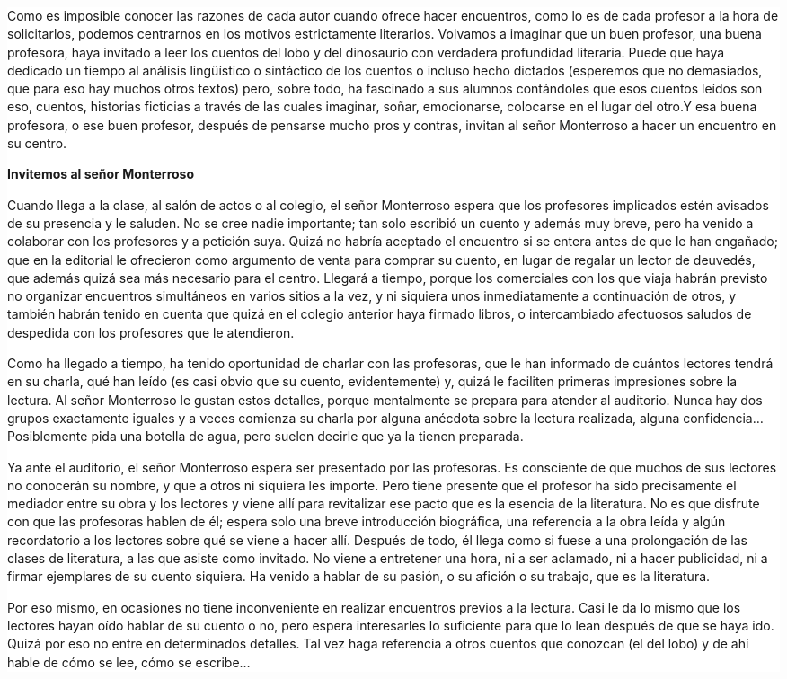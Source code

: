 Como es imposible conocer las razones de cada autor cuando ofrece hacer
encuentros, como lo es de cada profesor a la hora de solicitarlos, podemos
centrarnos en los motivos estrictamente literarios. Volvamos a imaginar que
un buen profesor, una buena profesora, haya invitado a leer los cuentos del
lobo y del dinosaurio con verdadera profundidad literaria. Puede que haya
dedicado un tiempo al análisis lingüístico o sintáctico de los cuentos o
incluso hecho dictados (esperemos que no demasiados, que para eso hay muchos
otros textos) pero, sobre todo, ha fascinado a sus alumnos contándoles que
esos cuentos leídos son eso, cuentos, historias ficticias a través de las
cuales imaginar, soñar, emocionarse, colocarse en el lugar del otro.Y esa
buena profesora, o ese buen profesor, después de pensarse mucho pros y
contras, invitan al señor Monterroso a hacer un encuentro en su centro.

**Invitemos al señor Monterroso**

Cuando llega a la clase, al salón de actos o al colegio, el señor Monterroso
espera que los profesores implicados estén avisados de su presencia y le
saluden. No se cree nadie importante; tan solo escribió un cuento y además
muy breve, pero ha venido a colaborar con los profesores y a petición suya.
Quizá no habría aceptado el encuentro si se entera antes de que le han
engañado; que en la editorial le ofrecieron como argumento de venta para
comprar su cuento, en lugar de regalar un lector de deuvedés, que además
quizá sea más necesario para el centro. Llegará a tiempo, porque los
comerciales con los que viaja habrán previsto no organizar encuentros
simultáneos en varios sitios a la vez, y ni siquiera unos inmediatamente a
continuación de otros, y también habrán tenido en cuenta que quizá en el
colegio anterior haya firmado libros, o intercambiado afectuosos saludos de
despedida con los profesores que le atendieron.

Como ha llegado a tiempo, ha tenido oportunidad de charlar con las
profesoras, que le han informado de cuántos lectores tendrá en su charla, qué
han leído (es casi obvio que su cuento, evidentemente) y, quizá le faciliten
primeras impresiones sobre la lectura. Al señor Monterroso le gustan estos
detalles, porque mentalmente se prepara para atender al auditorio. Nunca hay
dos grupos exactamente iguales y a veces comienza su charla por alguna
anécdota sobre la lectura realizada, alguna confidencia… Posiblemente pida
una botella de agua, pero suelen decirle que ya la tienen preparada.

Ya ante el auditorio, el señor Monterroso espera ser presentado por las
profesoras. Es consciente de que muchos de sus lectores no conocerán su
nombre, y que a otros ni siquiera les importe. Pero tiene presente que el
profesor ha sido precisamente el mediador entre su obra y los lectores y
viene allí para revitalizar ese pacto que es la esencia de la literatura. No
es que disfrute con que las profesoras hablen de él; espera solo una breve
introducción biográfica, una referencia a la obra leída y algún recordatorio
a los lectores sobre qué se viene a hacer allí. Después de todo, él llega
como si fuese a una prolongación de las clases de literatura, a las que
asiste como invitado. No viene a entretener una hora, ni a ser aclamado, ni a
hacer publicidad, ni a firmar ejemplares de su cuento siquiera. Ha venido a
hablar de su pasión, o su afición o su trabajo, que es la literatura.

Por eso mismo, en ocasiones no tiene inconveniente en realizar encuentros
previos a la lectura. Casi le da lo mismo que los lectores hayan oído hablar
de su cuento o no, pero espera interesarles lo suficiente para que lo lean
después de que se haya ido. Quizá por eso no entre en determinados detalles.
Tal vez haga referencia a otros cuentos que conozcan (el del lobo) y de ahí
hable de cómo se lee, cómo se escribe…
